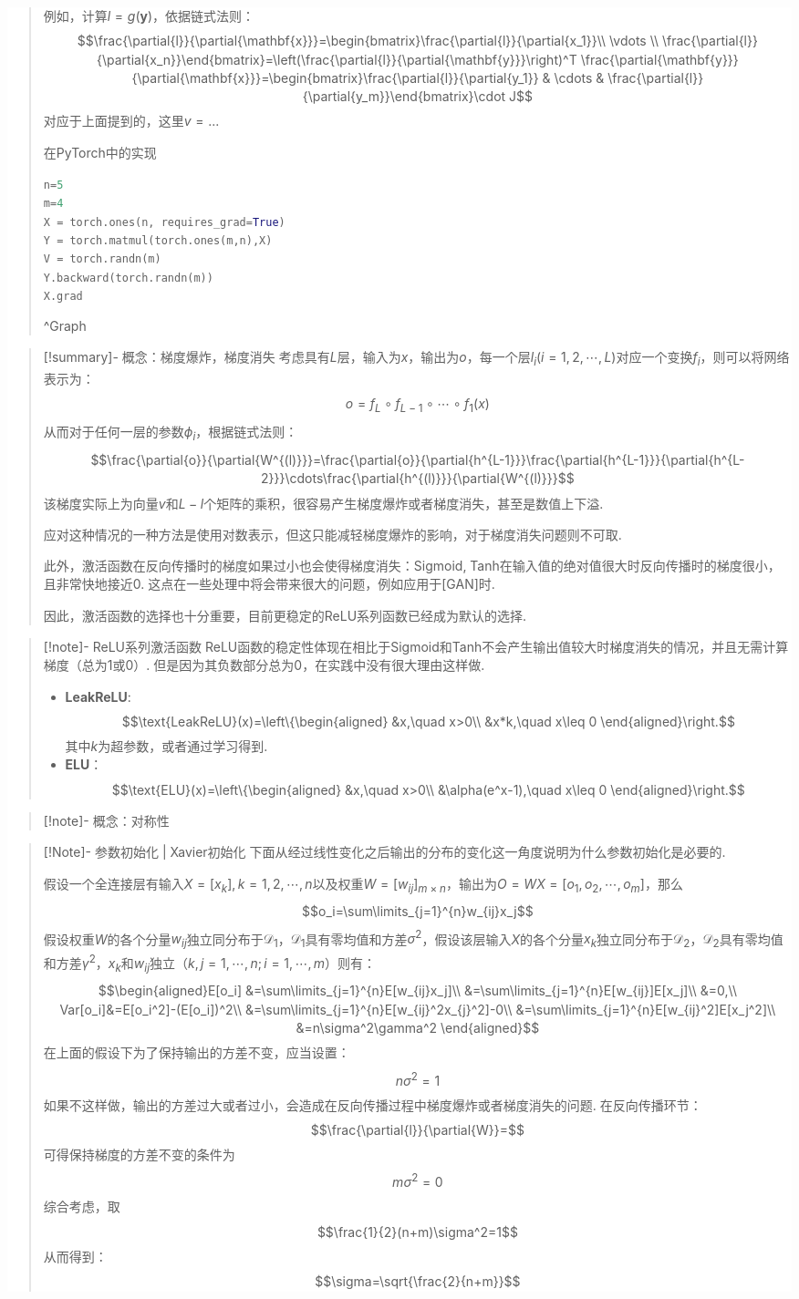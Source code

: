 >例如，计算$l=g(\mathbf{y})$，依据链式法则：$$\frac{\partial{l}}{\partial{\mathbf{x}}}=\begin{bmatrix}\frac{\partial{l}}{\partial{x_1}}\\ \vdots \\ \frac{\partial{l}}{\partial{x_n}}\end{bmatrix}=\left(\frac{\partial{l}}{\partial{\mathbf{y}}}\right)^T \frac{\partial{\mathbf{y}}}{\partial{\mathbf{x}}}=\begin{bmatrix}\frac{\partial{l}}{\partial{y_1}} & \cdots & \frac{\partial{l}}{\partial{y_m}}\end{bmatrix}\cdot J$$
>对应于上面提到的，这里$v=...$
>
>在PyTorch中的实现
>```Python
>n=5
>m=4
>X = torch.ones(n, requires_grad=True)
>Y = torch.matmul(torch.ones(m,n),X)
>V = torch.randn(m)
>Y.backward(torch.randn(m))
>X.grad
>```
>^Graph

>[!summary]- 概念：梯度爆炸，梯度消失
>考虑具有$L$层，输入为$x$，输出为$o$，每一个层$l_i(i=1,2,\cdots,L)$对应一个变换$f_i$，则可以将网络表示为：$$o=f_L\circ f_{L-1}\circ\cdots\circ f_1(x)$$
>从而对于任何一层的参数$\phi_i$，根据链式法则：$$\frac{\partial{o}}{\partial{W^{(l)}}}=\frac{\partial{o}}{\partial{h^{L-1}}}\frac{\partial{h^{L-1}}}{\partial{h^{L-2}}}\cdots\frac{\partial{h^{(l)}}}{\partial{W^{(l)}}}$$
>该梯度实际上为向量$v$和$L-l$个矩阵的乘积，很容易产生梯度爆炸或者梯度消失，甚至是数值上下溢.
>
>应对这种情况的一种方法是使用对数表示，但这只能减轻梯度爆炸的影响，对于梯度消失问题则不可取.
>
>此外，激活函数在反向传播时的梯度如果过小也会使得梯度消失：Sigmoid, Tanh在输入值的绝对值很大时反向传播时的梯度很小，且非常快地接近$0$. 这点在一些处理中将会带来很大的问题，例如应用于[GAN]时.
>
>因此，激活函数的选择也十分重要，目前更稳定的ReLU系列函数已经成为默认的选择.

>[!note]- ReLU系列激活函数
>ReLU函数的稳定性体现在相比于Sigmoid和Tanh不会产生输出值较大时梯度消失的情况，并且无需计算梯度（总为$1$或$0$）. 但是因为其负数部分总为$0$，在实践中没有很大理由这样做.
>
>- **LeakReLU**: $$\text{LeakReLU}(x)=\left\{\begin{aligned}
&x,\quad x>0\\
&x*k,\quad x\leq 0
\end{aligned}\right.$$其中$k$为超参数，或者通过学习得到.
>- **ELU**：$$\text{ELU}(x)=\left\{\begin{aligned}
&x,\quad x>0\\
&\alpha(e^x-1),\quad x\leq 0
\end{aligned}\right.$$

>[!note]- 概念：对称性

>[!Note]- 参数初始化 | Xavier初始化
>下面从经过线性变化之后输出的分布的变化这一角度说明为什么参数初始化是必要的.
>
>假设一个全连接层有输入$X=[x_{k}],k=1,2,\cdots,n$以及权重$W=[w_{ij}]_{m\times n}$，输出为$O=WX=[o_1,o_2,\cdots,o_m]$，那么$$o_i=\sum\limits_{j=1}^{n}w_{ij}x_j$$
>假设权重$W$的各个分量$w_{ij}$独立同分布于$\mathcal{D}_1$，$\mathcal{D}_1$具有零均值和方差$\sigma^2$，假设该层输入$X$的各个分量$x_k$独立同分布于$\mathcal{D}_2$，$\mathcal{D}_2$具有零均值和方差$\gamma^2$，$x_k$和$w_{ij}$独立（$k,j=1,\cdots,n;i=1,\cdots,m$）则有：$$\begin{aligned}E[o_i]
&=\sum\limits_{j=1}^{n}E[w_{ij}x_j]\\
&=\sum\limits_{j=1}^{n}E[w_{ij}]E[x_j]\\
&=0,\\
Var[o_i]&=E[o_i^2]-(E[o_i])^2\\
&=\sum\limits_{j=1}^{n}E[w_{ij}^2x_{j}^2]-0\\
&=\sum\limits_{j=1}^{n}E[w_{ij}^2]E[x_j^2]\\
&=n\sigma^2\gamma^2
\end{aligned}$$在上面的假设下为了保持输出的方差不变，应当设置：$$n \sigma^2=1$$如果不这样做，输出的方差过大或者过小，会造成在反向传播过程中梯度爆炸或者梯度消失的问题.
>在反向传播环节：$$\frac{\partial{l}}{\partial{W}}=$$可得保持梯度的方差不变的条件为$$m\sigma^2=0$$综合考虑，取$$\frac{1}{2}(n+m)\sigma^2=1$$从而得到：$$\sigma=\sqrt{\frac{2}{n+m}}$$